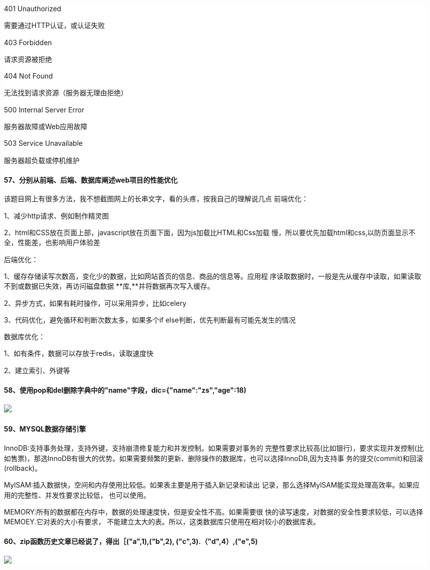 401 Unauthorized

需要通过HTTP认证，或认证失败

403 Forbidden

请求资源被拒绝

404 Not Found

无法找到请求资源（服务器无理由拒绝）

500 Internal Server Error

服务器故障或Web应用故障

503 Service Unavailable

服务器超负载或停机维护

#### 57、分别从前端、后端、数据库阐述web项目的性能优化

该题目网上有很多方法，我不想截图网上的长串文字，看的头疼，按我自己的理解说几点 前端优化：

1、减少http请求、例如制作精灵图

2、html和CSS放在页面上部，javascript放在页面下面，因为js加载比HTML和Css加载 慢，所以要优先加载html和css,以防页面显示不全，性能差，也影响用户体验差

后端优化：

1、缓存存储读写次数高，变化少的数据，比如网站首页的信息、商品的信息等。应用程 序读取数据时，一般是先从缓存中读取，如果读取不到或数据已失效，再访问磁盘数据 **库,**并将数据再次写入缓存。

2、异步方式，如果有耗时操作，可以采用异步，比如celery

3、代码优化，避免循环和判断次数太多，如果多个if else判断，优先判断最有可能先发生的情况

数据库优化：

1、如有条件，数据可以存放于redis，读取速度快

2、建立索引、外键等

#### 58、使用pop和del删除字典中的"name"字段，dic={"name":"zs","age":18)

![](https://files.mdnice.com/user/11419/7bcdeabe-7c55-42fa-a0c2-061312b462c8.png)

#### 59、MYSQL数据存储引擎

InnoDB:支持事务处理，支持外键，支持崩溃修复能力和并发控制。如果需要对事务的 完整性要求比较高(比如银行)，要求实现并发控制(比如售票)，那选InnoDB有很大的优势。如果需要频繁的更新、删除操作的数据库，也可以选择InnoDB,因为支持事 务的提交(commit)和回滚(rollback)。

MylSAM:插入数据快，空间和内存使用比较低。如果表主要是用于插入新记录和读出 记录，那么选择MylSAM能实现处理高效率。如果应用的完整性、并发性要求比较低， 也可以使用。

MEMORY:所有的数据都在内存中，数据的处理速度快，但是安全性不高。如果需要很 快的读写速度，对数据的安全性要求较低，可以选择MEMOEY.它对表的大小有要求， 不能建立太大的表。所以，这类数据库只使用在相对较小的数据库表。

#### 60、zip函数历史文章已经说了，得出［("a",1),("b",2), ("c",3).（"d",4）,("e",5)

![](https://files.mdnice.com/user/11419/b9e27698-2f62-49e4-baab-f7a7df711d0b.png)
